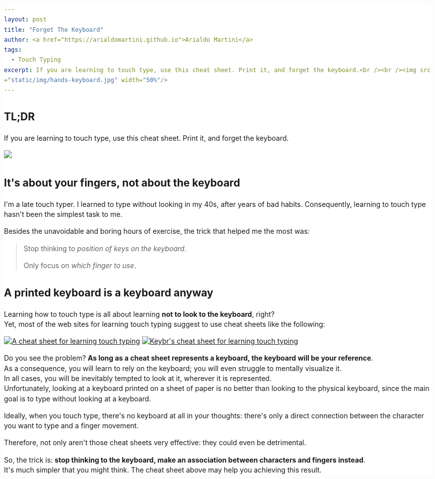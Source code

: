 ```yaml
---
layout: post
title: "Forget The Keyboard"
author: <a href="https://arialdomartini.github.io">Arialdo Martini</a>
tags:
  - Touch Typing
excerpt: If you are learning to touch type, use this cheat sheet. Print it, and forget the keyboard.<br /><br /><img src="static/img/hands-keyboard.jpg" width="50%"/>
---
```

## TL;DR

If you are learning to touch type, use this cheat sheet. Print it, and forget the keyboard.

<img src="static/img/hands-keyboard.jpg" width="100%"/>

## It's about your fingers, not about the keyboard

I'm a late touch typer. I learned to type without looking in my 40s, after years of bad habits. Consequently, learning to touch type hasn't been the simplest task to me.

Besides the unavoidable and boring hours of exercise, the trick that helped me the most was:

> Stop thinking to *position of keys on the keyboard*.
> 
> Only focus on *which finger to use*.

## A printed keyboard is a keyboard anyway

Learning how to touch type is all about learning **not to look to the keyboard**, right?<br />
Yet, most of the web sites for learning touch typing suggest to use cheat sheets like the following:

[![A cheat sheet for learning touch typing](static/img/touch-typing1.png)](http://elearn4free.blogspot.it/2012/03/touch-typing-learn-how-to-improve-your.html)
[![Keybr's cheat sheet for learning touch typing](static/img/touch-typing2.png)](http://www.keybr.com/practice)

Do you see the problem? **As long as a cheat sheet represents a keyboard, the keyboard will be your reference**.<br />
As a consequence, you will learn to rely on the keyboard; you will even struggle to mentally visualize it. <br />
In all cases, you will be inevitably tempted to look at it, wherever it is represented. <br />
Unfortunately, looking at a keyboard printed on a sheet of paper is no better than looking to the physical keyboard, since the main goal is to type without looking at a keyboard.

Ideally, when you touch type, there's no keyboard at all in your thoughts: there's only a direct connection between the character you want to type and a finger movement.

Therefore, not only aren't those cheat sheets very effective: they could even be detrimental. 

So, the trick is: **stop thinking to the keyboard, make an association between characters and fingers instead**.<br />
It's much simpler that you might think. The cheat sheet above may help you achieving this result.
